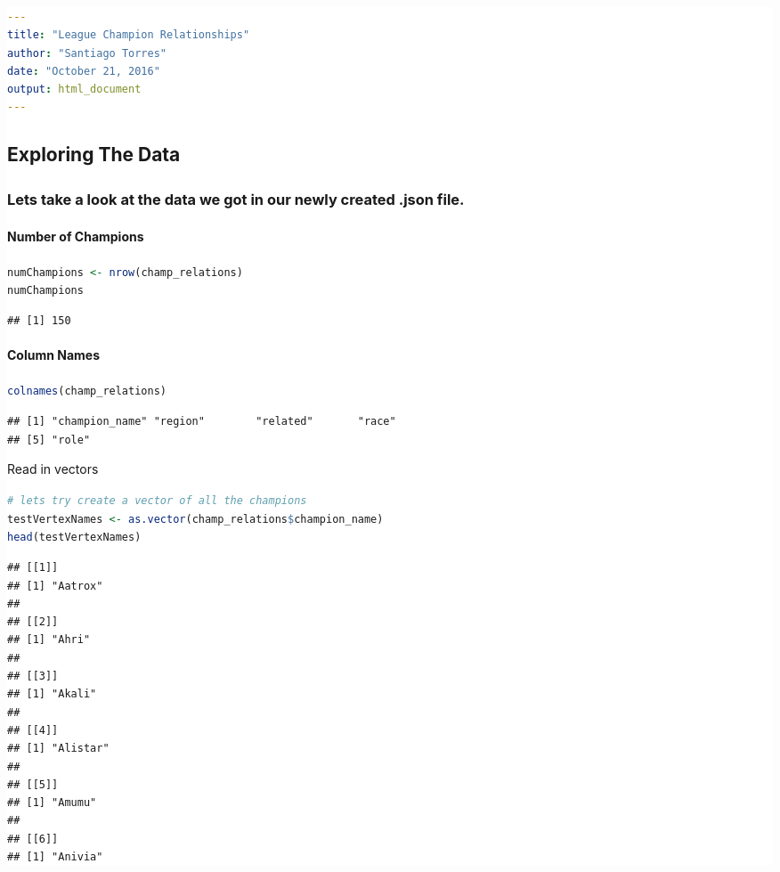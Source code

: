 ```yaml
---
title: "League Champion Relationships"
author: "Santiago Torres"
date: "October 21, 2016"
output: html_document
---
```



## Exploring The Data
### Lets take a look at the data we got in our newly created .json file.
#### Number of Champions


```r
numChampions <- nrow(champ_relations)
numChampions
```

```
## [1] 150
```

#### Column Names

```r
colnames(champ_relations)
```

```
## [1] "champion_name" "region"        "related"       "race"         
## [5] "role"
```
Read in vectors


```r
# lets try create a vector of all the champions
testVertexNames <- as.vector(champ_relations$champion_name)
head(testVertexNames)
```

```
## [[1]]
## [1] "Aatrox"
## 
## [[2]]
## [1] "Ahri"
## 
## [[3]]
## [1] "Akali"
## 
## [[4]]
## [1] "Alistar"
## 
## [[5]]
## [1] "Amumu"
## 
## [[6]]
## [1] "Anivia"
```
